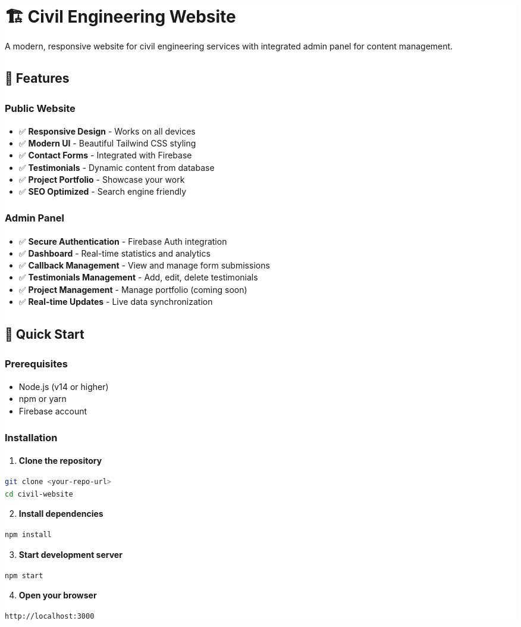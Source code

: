 # 🏗️ Civil Engineering Website

A modern, responsive website for civil engineering services with integrated admin panel for content management.

## 🌟 Features

### Public Website
- ✅ **Responsive Design** - Works on all devices
- ✅ **Modern UI** - Beautiful Tailwind CSS styling
- ✅ **Contact Forms** - Integrated with Firebase
- ✅ **Testimonials** - Dynamic content from database
- ✅ **Project Portfolio** - Showcase your work
- ✅ **SEO Optimized** - Search engine friendly

### Admin Panel
- ✅ **Secure Authentication** - Firebase Auth integration
- ✅ **Dashboard** - Real-time statistics and analytics
- ✅ **Callback Management** - View and manage form submissions
- ✅ **Testimonials Management** - Add, edit, delete testimonials
- ✅ **Project Management** - Manage portfolio (coming soon)
- ✅ **Real-time Updates** - Live data synchronization

## 🚀 Quick Start

### Prerequisites
- Node.js (v14 or higher)
- npm or yarn
- Firebase account

### Installation

1. **Clone the repository**
```bash
git clone <your-repo-url>
cd civil-website
```

2. **Install dependencies**
```bash
npm install
```

3. **Start development server**
```bash
npm start
```

4. **Open your browser**
```
http://localhost:3000
```
